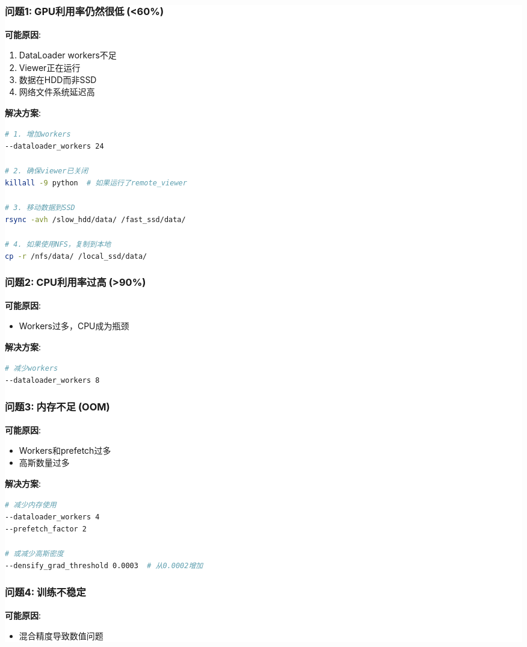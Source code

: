 ### 问题1: GPU利用率仍然很低 (<60%)

**可能原因**:
1. DataLoader workers不足
2. Viewer正在运行
3. 数据在HDD而非SSD
4. 网络文件系统延迟高

**解决方案**:
```bash
# 1. 增加workers
--dataloader_workers 24

# 2. 确保viewer已关闭
killall -9 python  # 如果运行了remote_viewer

# 3. 移动数据到SSD
rsync -avh /slow_hdd/data/ /fast_ssd/data/

# 4. 如果使用NFS，复制到本地
cp -r /nfs/data/ /local_ssd/data/
```

### 问题2: CPU利用率过高 (>90%)

**可能原因**:
- Workers过多，CPU成为瓶颈

**解决方案**:
```bash
# 减少workers
--dataloader_workers 8
```

### 问题3: 内存不足 (OOM)

**可能原因**:
- Workers和prefetch过多
- 高斯数量过多

**解决方案**:
```bash
# 减少内存使用
--dataloader_workers 4
--prefetch_factor 2

# 或减少高斯密度
--densify_grad_threshold 0.0003  # 从0.0002增加
```

### 问题4: 训练不稳定

**可能原因**:
- 混合精度导致数值问题
